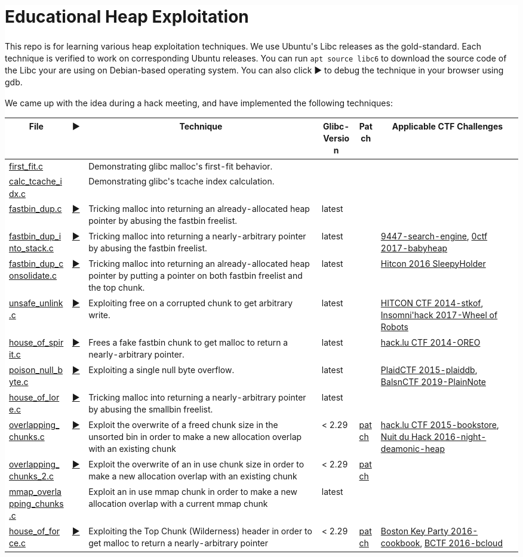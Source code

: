 # Educational Heap Exploitation

This repo is for learning various heap exploitation techniques.
We use Ubuntu's Libc releases as the gold-standard. Each technique is verified to work on corresponding Ubuntu releases.
You can run `apt source libc6` to download the source code of the Libc your are using on Debian-based operating system. You can also click :arrow_forward: to debug the technique in your browser using gdb.

We came up with the idea during a hack meeting, and have implemented the following techniques:

| File | :arrow_forward: | Technique | Glibc-Version | Patch | Applicable CTF Challenges |
|------|-----|-----------|---------------|-------|---------------------------|
| [first_fit.c](first_fit.c) | |  Demonstrating glibc malloc's first-fit behavior. | | | |
| [calc_tcache_idx.c](calc_tcache_idx.c)| |  Demonstrating glibc's tcache index calculation.| | | |
| [fastbin_dup.c](glibc_2.35/fastbin_dup.c) | <a href="https://wargames.ret2.systems/level/how2heap_fastbin_dup_2.34" title="Debug Technique In Browser">:arrow_forward:</a> | Tricking malloc into returning an already-allocated heap pointer by abusing the fastbin freelist. | latest | | |
| [fastbin_dup_into_stack.c](glibc_2.35/fastbin_dup_into_stack.c) | <a href="https://wargames.ret2.systems/level/how2heap_fastbin_dup_into_stack_2.23" title="Debug Technique In Browser">:arrow_forward:</a> | Tricking malloc into returning a nearly-arbitrary pointer by abusing the fastbin freelist. | latest | | [9447-search-engine](https://github.com/ctfs/write-ups-2015/tree/master/9447-ctf-2015/exploitation/search-engine), [0ctf 2017-babyheap](https://web.archive.org/web/20181104155842/http://uaf.io/exploitation/2017/03/19/0ctf-Quals-2017-BabyHeap2017.html) |
| [fastbin_dup_consolidate.c](glibc_2.35/fastbin_dup_consolidate.c) | <a href="https://wargames.ret2.systems/level/how2heap_fastbin_dup_consolidate_2.23" title="Debug Technique In Browser">:arrow_forward:</a> | Tricking malloc into returning an already-allocated heap pointer by putting a pointer on both fastbin freelist and the top chunk. | latest | | [Hitcon 2016 SleepyHolder](https://github.com/mehQQ/public_writeup/tree/master/hitcon2016/SleepyHolder) |
| [unsafe_unlink.c](glibc_2.35/unsafe_unlink.c) | <a href="https://wargames.ret2.systems/level/how2heap_unsafe_unlink_2.34" title="Debug Technique In Browser">:arrow_forward:</a> | Exploiting free on a corrupted chunk to get arbitrary write. | latest | | [HITCON CTF 2014-stkof](http://acez.re/ctf-writeup-hitcon-ctf-2014-stkof-or-modern-heap-overflow/), [Insomni'hack 2017-Wheel of Robots](https://gist.github.com/niklasb/074428333b817d2ecb63f7926074427a) |
| [house_of_spirit.c](glibc_2.35/house_of_spirit.c) | <a href="https://wargames.ret2.systems/level/how2heap_house_of_spirit_2.23" title="Debug Technique In Browser">:arrow_forward:</a> | Frees a fake fastbin chunk to get malloc to return a nearly-arbitrary pointer. | latest | | [hack.lu CTF 2014-OREO](https://github.com/ctfs/write-ups-2014/tree/master/hack-lu-ctf-2014/oreo) |
| [poison_null_byte.c](glibc_2.35/poison_null_byte.c) | <a href="https://wargames.ret2.systems/level/how2heap_poison_null_byte_2.34" title="Debug Technique In Browser">:arrow_forward:</a> | Exploiting a single null byte overflow. | latest | | [PlaidCTF 2015-plaiddb](https://github.com/ctfs/write-ups-2015/tree/master/plaidctf-2015/pwnable/plaiddb), [BalsnCTF 2019-PlainNote](https://gist.github.com/st424204/6b5c007cfa2b62ed3fd2ef30f6533e94?fbclid=IwAR3n0h1WeL21MY6cQ_C51wbXimdts53G3FklVIHw2iQSgtgGo0kR3Lt-1Ek)|
| [house_of_lore.c](glibc_2.35/house_of_lore.c) | <a href="https://wargames.ret2.systems/level/how2heap_house_of_lore_2.34" title="Debug Technique In Browser">:arrow_forward:</a> | Tricking malloc into returning a nearly-arbitrary pointer by abusing the smallbin freelist. | latest | | |
| [overlapping_chunks.c](glibc_2.27/overlapping_chunks.c) | <a href="https://wargames.ret2.systems/level/how2heap_overlapping_chunks_2.34" title="Debug Technique In Browser">:arrow_forward:</a> | Exploit the overwrite of a freed chunk size in the unsorted bin in order to make a new allocation overlap with an existing chunk | < 2.29 | [patch](https://sourceware.org/git/?p=glibc.git;a=commitdiff;h=b90ddd08f6dd688e651df9ee89ca3a69ff88cd0c) | [hack.lu CTF 2015-bookstore](https://github.com/ctfs/write-ups-2015/tree/master/hack-lu-ctf-2015/exploiting/bookstore), [Nuit du Hack 2016-night-deamonic-heap](https://github.com/ctfs/write-ups-2016/tree/master/nuitduhack-quals-2016/exploit-me/night-deamonic-heap-400) |
| [overlapping_chunks_2.c](glibc_2.23/overlapping_chunks_2.c) | <a href="https://wargames.ret2.systems/level/how2heap_overlapping_chunks_2_2.23" title="Debug Technique In Browser">:arrow_forward:</a> | Exploit the overwrite of an in use chunk size in order to make a new allocation overlap with an existing chunk  | < 2.29|[patch](https://sourceware.org/git/?p=glibc.git;a=commitdiff;h=b90ddd08f6dd688e651df9ee89ca3a69ff88cd0c) | |
| [mmap_overlapping_chunks.c](glibc_2.35/mmap_overlapping_chunks.c) | |  Exploit an in use mmap chunk in order to make a new allocation overlap with a current mmap chunk | latest | | |
| [house_of_force.c](glibc_2.27/house_of_force.c) | <a href="https://wargames.ret2.systems/level/how2heap_house_of_force_2.27" title="Debug Technique In Browser">:arrow_forward:</a> | Exploiting the Top Chunk (Wilderness) header in order to get malloc to return a nearly-arbitrary pointer | < 2.29 | [patch](https://sourceware.org/git/?p=glibc.git;a=commitdiff;h=30a17d8c95fbfb15c52d1115803b63aaa73a285c) | [Boston Key Party 2016-cookbook](https://github.com/ctfs/write-ups-2016/tree/master/boston-key-party-2016/pwn/cookbook-6), [BCTF 2016-bcloud](https://github.com/ctfs/write-ups-2016/tree/master/bctf-2016/exploit/bcloud-200) |
